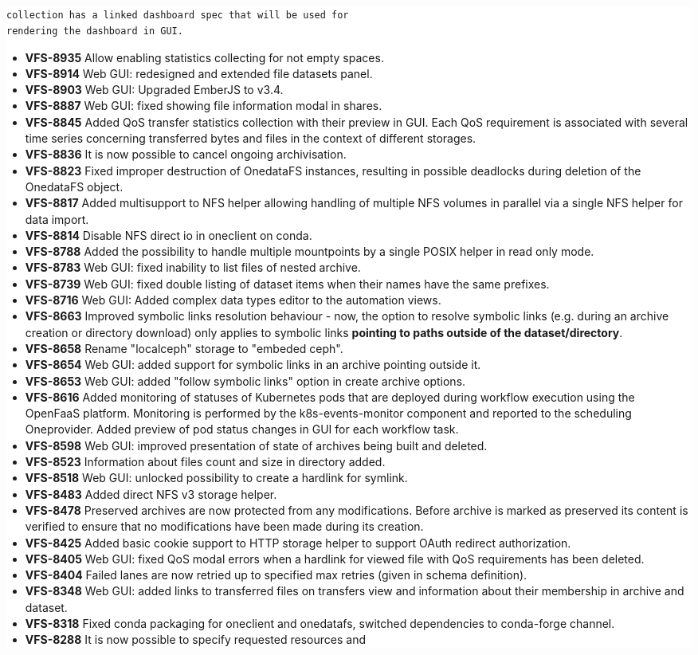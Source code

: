    collection has a linked dashboard spec that will be used for
    rendering the dashboard in GUI.
-   **VFS-8935** Allow enabling statistics collecting for not empty
    spaces.
-   **VFS-8914** Web GUI: redesigned and extended file datasets panel.
-   **VFS-8903** Web GUI: Upgraded EmberJS to v3.4.
-   **VFS-8887** Web GUI: fixed showing file information modal in
    shares.
-   **VFS-8845** Added QoS transfer statistics collection with their
    preview in GUI. Each QoS requirement is associated with several time
    series concerning transferred bytes and files in the context of
    different storages.
-   **VFS-8836** It is now possible to cancel ongoing archivisation.
-   **VFS-8823** Fixed improper destruction of OnedataFS instances,
    resulting in possible deadlocks during deletion of the OnedataFS
    object.
-   **VFS-8817** Added multisupport to NFS helper allowing handling of
    multiple NFS volumes in parallel via a single NFS helper for data
    import.
-   **VFS-8814** Disable NFS direct io in oneclient on conda.
-   **VFS-8788** Added the possibility to handle multiple mountpoints by
    a single POSIX helper in read only mode.
-   **VFS-8783** Web GUI: fixed inability to list files of nested
    archive.
-   **VFS-8739** Web GUI: fixed double listing of dataset items when
    their names have the same prefixes.
-   **VFS-8716** Web GUI: Added complex data types editor to the
    automation views.
-   **VFS-8663** Improved symbolic links resolution behaviour - now, the
    option to resolve symbolic links (e.g. during an archive creation or
    directory download) only applies to symbolic links **pointing to
    paths outside of the dataset/directory**.
-   **VFS-8658** Rename "localceph" storage to "embeded ceph".
-   **VFS-8654** Web GUI: added support for symbolic links in an archive
    pointing outside it.
-   **VFS-8653** Web GUI: added "follow symbolic links" option in create
    archive options.
-   **VFS-8616** Added monitoring of statuses of Kubernetes pods that
    are deployed during workflow execution using the OpenFaaS platform.
    Monitoring is performed by the k8s-events-monitor component and
    reported to the scheduling Oneprovider. Added preview of pod status
    changes in GUI for each workflow task.
-   **VFS-8598** Web GUI: improved presentation of state of archives
    being built and deleted.
-   **VFS-8523** Information about files count and size in directory
    added.
-   **VFS-8518** Web GUI: unlocked possibility to create a hardlink for
    symlink.
-   **VFS-8483** Added direct NFS v3 storage helper.
-   **VFS-8478** Preserved archives are now protected from any
    modifications. Before archive is marked as preserved its content is
    verified to ensure that no modifications have been made during its
    creation.
-   **VFS-8425** Added basic cookie support to HTTP storage helper to
    support OAuth redirect authorization.
-   **VFS-8405** Web GUI: fixed QoS modal errors when a hardlink for
    viewed file with QoS requirements has been deleted.
-   **VFS-8404** Failed lanes are now retried up to specified max
    retries (given in schema definition).
-   **VFS-8348** Web GUI: added links to transferred files on transfers
    view and information about their membership in archive and dataset.
-   **VFS-8318** Fixed conda packaging for oneclient and onedatafs,
    switched dependencies to conda-forge channel.
-   **VFS-8288** It is now possible to specify requested resources and
